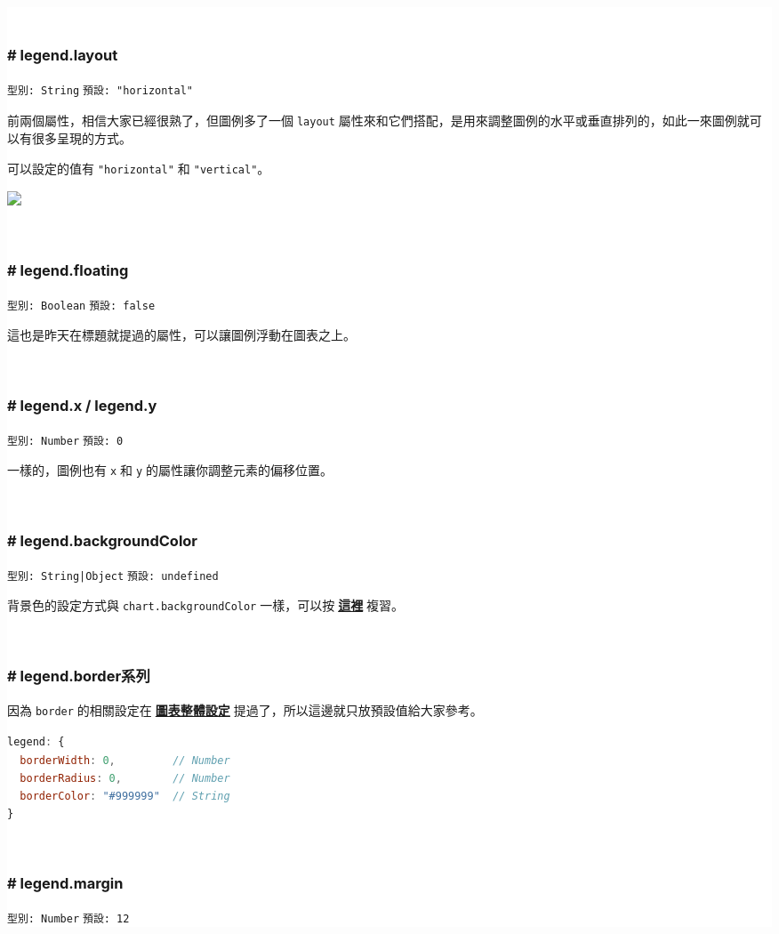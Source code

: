 <br/>

### # legend.layout

`型別: String` `預設: "horizontal"`

前兩個屬性，相信大家已經很熟了，但圖例多了一個 `layout` 屬性來和它們搭配，是用來調整圖例的水平或垂直排列的，如此一來圖例就可以有很多呈現的方式。

可以設定的值有 `"horizontal"` 和 `"vertical"`。

![](/img/content/highcharts-6/layout.png)

<br/>

### # legend.floating

`型別: Boolean` `預設: false`

這也是昨天在標題就提過的屬性，可以讓圖例浮動在圖表之上。

<br/>

### # legend.x / legend.y

`型別: Number` `預設: 0`

一樣的，圖例也有 `x` 和 `y` 的屬性讓你調整元素的偏移位置。

<br/>

### # legend.backgroundColor

`型別: String|Object` `預設: undefined`

背景色的設定方式與 `chart.backgroundColor` 一樣，可以按 **[這裡](/posts/highchart/highcharts-4/#chartbackgroundcolor-chartplotbackgroundcolor)** 複習。

<br/>

### # legend.border系列

因為 `border` 的相關設定在 **[圖表整體設定](/posts/highchart/highcharts-4/#chartborderWidth-chartplotBorderWidth)** 提過了，所以這邊就只放預設值給大家參考。

```javascript
legend: {
  borderWidth: 0,         // Number
  borderRadius: 0,        // Number
  borderColor: "#999999"  // String
}
```

<br/>

### # legend.margin
`型別: Number` `預設: 12`
